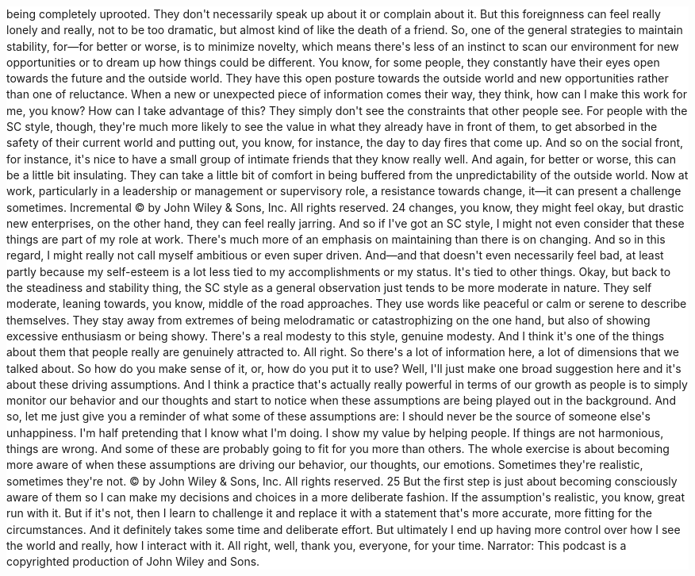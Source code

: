 being completely uprooted. They don't necessarily speak up about it or complain about 
it. But this foreignness can feel really lonely and really, not to be too dramatic, but 
almost kind of like the death of a friend. 
So, one of the general strategies to maintain stability, for—for better or worse, is to 
minimize novelty, which means there's less of an instinct to scan our environment for 
new opportunities or to dream up how things could be different. You know, for some
people, they constantly have their eyes open towards the future and the outside world. 
They have this open posture towards the outside world and new opportunities rather 
than one of reluctance. When a new or unexpected piece of information comes their 
way, they think, how can I make this work for me, you know? How can I take advantage 
of this? They simply don't see the constraints that other people see. 
For people with the SC style, though, they're much more likely to see the value in what 
they already have in front of them, to get absorbed in the safety of their current world 
and putting out, you know, for instance, the day to day fires that come up. And so on the 
social front, for instance, it's nice to have a small group of intimate friends that they 
know really well. And again, for better or worse, this can be a little bit insulating. They 
can take a little bit of comfort in being buffered from the unpredictability of the outside 
world. Now at work, particularly in a leadership or management or supervisory role, a 
resistance towards change, it—it can present a challenge sometimes. Incremental 
© by John Wiley & Sons, Inc. All rights reserved. 24
changes, you know, they might feel okay, but drastic new enterprises, on the other 
hand, they can feel really jarring. 
And so if I've got an SC style, I might not even consider that these things are part of my 
role at work. There's much more of an emphasis on maintaining than there is on 
changing. And so in this regard, I might really not call myself ambitious or even super 
driven. And—and that doesn't even necessarily feel bad, at least partly because my 
self-esteem is a lot less tied to my accomplishments or my status. It's tied to other 
things. Okay, but back to the steadiness and stability thing, the SC style as a general 
observation just tends to be more moderate in nature. They self moderate, leaning 
towards, you know, middle of the road approaches. They use words like peaceful or 
calm or serene to describe themselves. They stay away from extremes of being 
melodramatic or catastrophizing on the one hand, but also of showing excessive 
enthusiasm or being showy. There's a real modesty to this style, genuine modesty. And 
I think it's one of the things about them that people really are genuinely attracted to. 
All right. So there's a lot of information here, a lot of dimensions that we talked about. 
So how do you make sense of it, or, how do you put it to use? Well, I'll just make one 
broad suggestion here and it's about these driving assumptions. And I think a practice 
that's actually really powerful in terms of our growth as people is to simply monitor our 
behavior and our thoughts and start to notice when these assumptions are being played 
out in the background. 
And so, let me just give you a reminder of what some of these assumptions are: I 
should never be the source of someone else's unhappiness. I'm half pretending that I 
know what I'm doing. I show my value by helping people. If things are not harmonious, 
things are wrong. And some of these are probably going to fit for you more than others. 
The whole exercise is about becoming more aware of when these assumptions are 
driving our behavior, our thoughts, our emotions. Sometimes they're realistic, 
sometimes they're not. 
© by John Wiley & Sons, Inc. All rights reserved. 25
But the first step is just about becoming consciously aware of them so I can make my 
decisions and choices in a more deliberate fashion. If the assumption's realistic, you 
know, great run with it. But if it's not, then I learn to challenge it and replace it with a 
statement that's more accurate, more fitting for the circumstances. And it definitely takes 
some time and deliberate effort. But ultimately I end up having more control over how I 
see the world and really, how I interact with it. 
All right, well, thank you, everyone, for your time. 
Narrator: This podcast is a copyrighted production of John Wiley and Sons. 